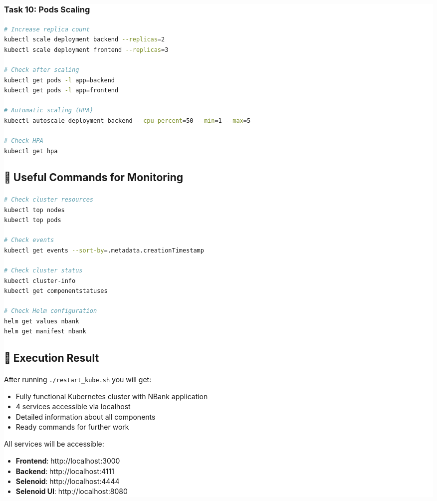 ### Task 10: Pods Scaling

```bash
# Increase replica count
kubectl scale deployment backend --replicas=2
kubectl scale deployment frontend --replicas=3

# Check after scaling
kubectl get pods -l app=backend
kubectl get pods -l app=frontend

# Automatic scaling (HPA)
kubectl autoscale deployment backend --cpu-percent=50 --min=1 --max=5

# Check HPA
kubectl get hpa
```

## 🔧 Useful Commands for Monitoring

```bash
# Check cluster resources
kubectl top nodes
kubectl top pods

# Check events
kubectl get events --sort-by=.metadata.creationTimestamp

# Check cluster status
kubectl cluster-info
kubectl get componentstatuses

# Check Helm configuration
helm get values nbank
helm get manifest nbank
```

## 🎯 Execution Result

After running `./restart_kube.sh` you will get:

- Fully functional Kubernetes cluster with NBank application
- 4 services accessible via localhost
- Detailed information about all components
- Ready commands for further work

All services will be accessible:

- **Frontend**: http://localhost:3000
- **Backend**: http://localhost:4111
- **Selenoid**: http://localhost:4444
- **Selenoid UI**: http://localhost:8080
